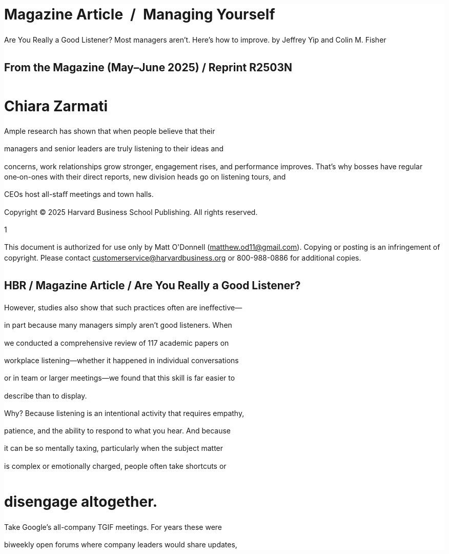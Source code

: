 # Magazine Article / Managing Yourself

Are You Really a Good Listener? Most managers aren’t. Here’s how to improve. by Jeffrey Yip and Colin M. Fisher

## From the Magazine (May–June 2025) / Reprint R2503N

# Chiara Zarmati

Ample research has shown that when people believe that their

managers and senior leaders are truly listening to their ideas and

concerns, work relationships grow stronger, engagement rises, and performance improves. That’s why bosses have regular one‑on-ones with their direct reports, new division heads go on listening tours, and

CEOs host all-staﬀ meetings and town halls.

Copyright © 2025 Harvard Business School Publishing. All rights reserved.

1

This document is authorized for use only by Matt O'Donnell (matthew.od11@gmail.com). Copying or posting is an infringement of copyright. Please contact customerservice@harvardbusiness.org or 800-988-0886 for additional copies.

## HBR / Magazine Article / Are You Really a Good Listener?

However, studies also show that such practices often are ineﬀective—

in part because many managers simply aren’t good listeners. When

we conducted a comprehensive review of 117 academic papers on

workplace listening—whether it happened in individual conversations

or in team or larger meetings—we found that this skill is far easier to

describe than to display.

Why? Because listening is an intentional activity that requires empathy,

patience, and the ability to respond to what you hear. And because

it can be so mentally taxing, particularly when the subject matter

is complex or emotionally charged, people often take shortcuts or

# disengage altogether.

Take Google’s all-company TGIF meetings. For years these were

biweekly open forums where company leaders would share updates,
